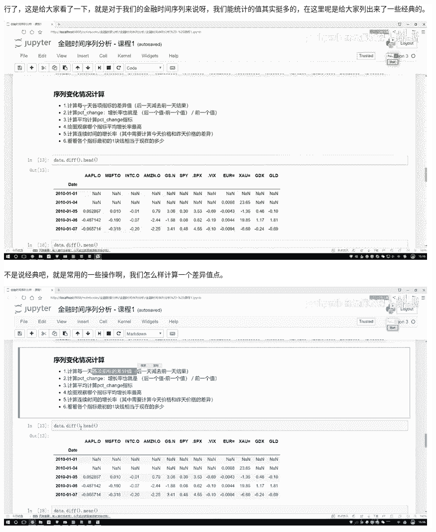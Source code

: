行了，这是给大家看了一下，就是对于我们的金融时间序列来说呀，我们能统计的值其实挺多的，在这里呢是给大家列出来了一些经典的。



![](img/40482d035bcfb616fa1f9e5a0b68ffb1_52.png)

不是说经典吧，就是常用的一些操作啊，我们怎么样计算一个差异值点。

![](img/40482d035bcfb616fa1f9e5a0b68ffb1_54.png)
